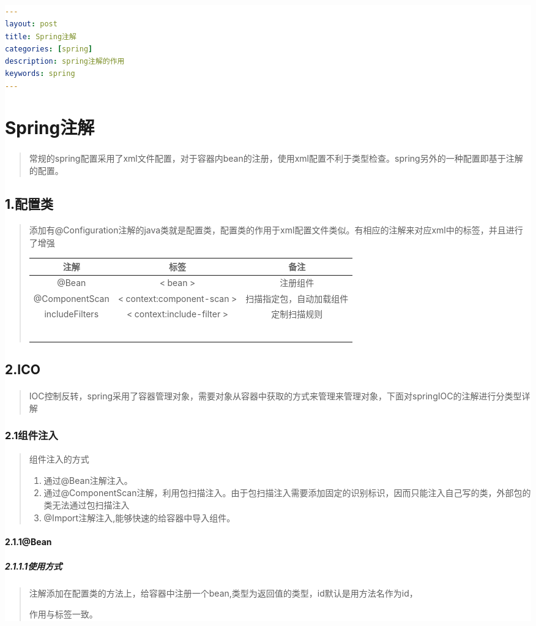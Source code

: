```yaml
---
layout: post
title: Spring注解
categories: [spring]
description: spring注解的作用
keywords: spring
---
```




# Spring注解

> 常规的spring配置采用了xml文件配置，对于容器内bean的注册，使用xml配置不利于类型检查。spring另外的一种配置即基于注解的配置。

## 1.配置类

> 添加有@Configuration注解的java类就是配置类，配置类的作用于xml配置文件类似。有相应的注解来对应xml中的标签，并且进行了增强
>
> |      注解      |            标签            |           备注           |
> | :------------: | :------------------------: | :----------------------: |
> |     @Bean      |          < bean >          |         注册组件         |
> | @ComponentScan | < context:component-scan > | 扫描指定包，自动加载组件 |
> | includeFilters | < context:include-filter > |       定制扫描规则       |
> |                |                            |                          |
> |                |                            |                          |
> |                |                            |                          |
> |                |                            |                          |
> |                |                            |                          |
> |                |                            |                          |
>

## 2.ICO

>IOC控制反转，spring采用了容器管理对象，需要对象从容器中获取的方式来管理来管理对象，下面对springIOC的注解进行分类型详解

### 2.1组件注入

>组件注入的方式
>
>1. 通过@Bean注解注入。
>2. 通过@ComponentScan注解，利用包扫描注入。由于包扫描注入需要添加固定的识别标识，因而只能注入自己写的类，外部包的类无法通过包扫描注入
>3. @Import注解注入,能够快速的给容器中导入组件。

#### 2.1.1@Bean

##### 2.1.1.1使用方式

> 注解添加在配置类的方法上，给容器中注册一个bean,类型为返回值的类型，id默认是用方法名作为id，
>
> 作用与<bean>标签一致。
